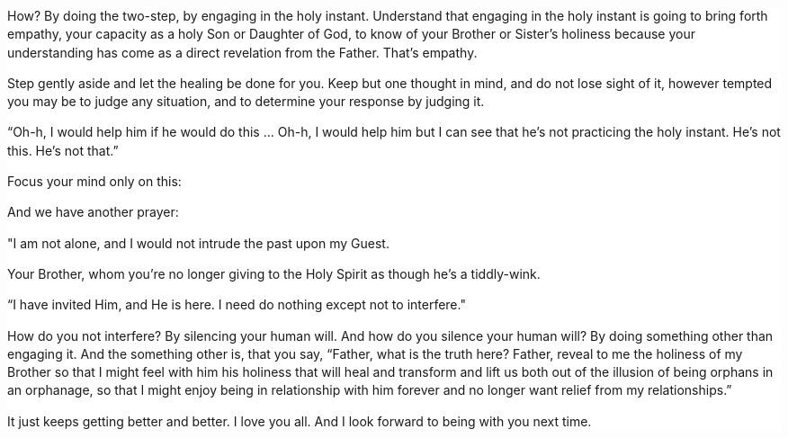 How? By doing the two-step, by engaging in the holy instant. Understand
that engaging in the holy instant is going to bring forth empathy, your
capacity as a holy Son or Daughter of God, to know of your Brother or
Sister&rsquo;s holiness because your understanding has come as a direct
revelation from the Father. That&rsquo;s empathy.

<div markdown="1" class="well book">
Step gently aside and let the healing be done for you. Keep but one
thought in mind, and do not lose sight of it, however tempted you may be
to judge any situation, and to determine your response by judging it.
</div>

&ldquo;Oh-h, I would help him if he would do this &hellip; Oh-h, I would
help him but I can see that he&rsquo;s not practicing the holy instant.
He&rsquo;s not this. He&rsquo;s not that.&rdquo;

<div markdown="1" class="well book">
Focus your mind only on this:
</div>

And we have another prayer:

<div markdown="1" class="well book">
"I am not alone, and I would not intrude the past upon my Guest.
</div>

Your Brother, whom you&rsquo;re no longer giving to the Holy Spirit as
though he&rsquo;s a tiddly-wink.

<div markdown="1" class="well book">
&ldquo;I have invited Him, and He is here. I need do nothing except not
to interfere."
</div>

How do you not interfere? By silencing your human will. And how do you
silence your human will? By doing something other than engaging it. And
the something other is, that you say, &ldquo;Father, what is the truth
here? Father, reveal to me the holiness of my Brother so that I might
feel with him his holiness that will heal and transform and lift us both
out of the illusion of being orphans in an orphanage, so that I might
enjoy being in relationship with him forever and no longer want relief
from my relationships.&rdquo;

It just keeps getting better and better. I love you all. And I look
forward to being with you next time.

[^1]: T16.1 True Empathy

